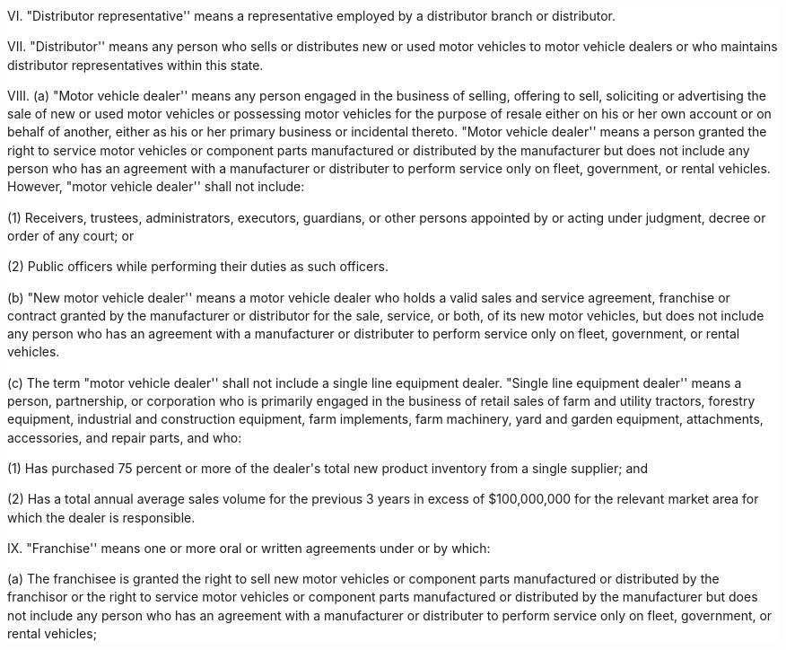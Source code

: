  VI. "Distributor representative'' means a representative employed by
a distributor branch or distributor.
                                             
 VII. "Distributor'' means any person who sells or distributes new or
used motor vehicles to motor vehicle dealers or who maintains
distributor representatives within this state.
                                             
 VIII. (a) "Motor vehicle dealer'' means any person engaged in the
business of selling, offering to sell, soliciting or advertising the
sale of new or used motor vehicles or possessing motor vehicles for the
purpose of resale either on his or her own account or on behalf of
another, either as his or her primary business or incidental thereto.
"Motor vehicle dealer'' means a person granted the right to service
motor vehicles or component parts manufactured or distributed by the
manufacturer but does not include any person who has an agreement with a
manufacturer or distributer to perform service only on fleet,
government, or rental vehicles. However, "motor vehicle dealer'' shall
not include:
                                             
 (1) Receivers, trustees, administrators, executors, guardians,
or other persons appointed by or acting under judgment, decree or order
of any court; or
                                             
 (2) Public officers while performing their duties as such
officers.
                                             
 (b) "New motor vehicle dealer'' means a motor vehicle dealer who
holds a valid sales and service agreement, franchise or contract granted
by the manufacturer or distributor for the sale, service, or both, of
its new motor vehicles, but does not include any person who has an
agreement with a manufacturer or distributer to perform service only on
fleet, government, or rental vehicles.
                                             
 (c) The term "motor vehicle dealer'' shall not include a single
line equipment dealer. "Single line equipment dealer'' means a person,
partnership, or corporation who is primarily engaged in the business of
retail sales of farm and utility tractors, forestry equipment,
industrial and construction equipment, farm implements, farm machinery,
yard and garden equipment, attachments, accessories, and repair parts,
and who:
                                             
 (1) Has purchased 75 percent or more of the dealer's total new
product inventory from a single supplier; and
                                             
 (2) Has a total annual average sales volume for the previous 3
years in excess of 
                                             $100,000,000 for the relevant market area for which
the dealer is responsible.
                                             
 IX. "Franchise'' means one or more oral or written agreements under
or by which:
                                             
 (a) The franchisee is granted the right to sell new motor
vehicles or component parts manufactured or distributed by the
franchisor or the right to service motor vehicles or component parts
manufactured or distributed by the manufacturer but does not include any
person who has an agreement with a manufacturer or distributer to
perform service only on fleet, government, or rental vehicles;
                                             